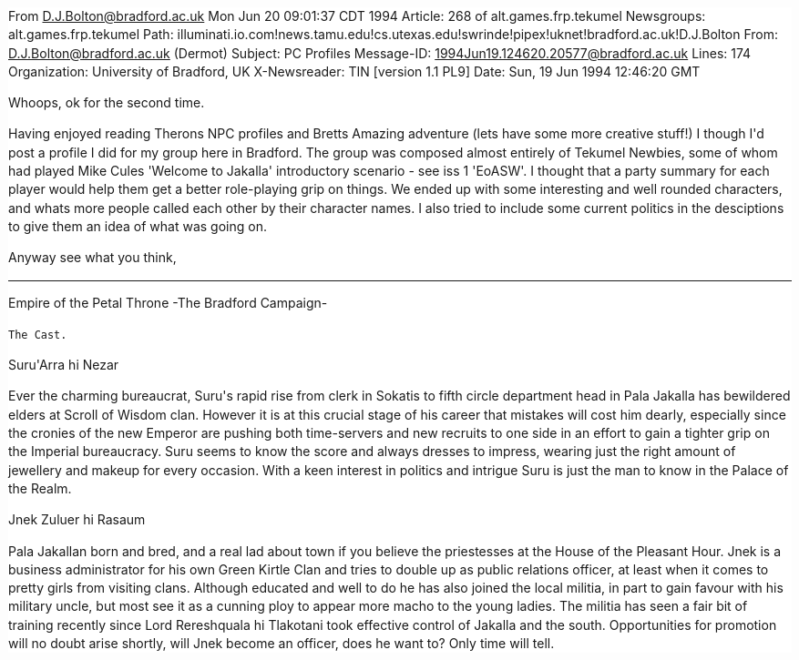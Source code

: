 
From D.J.Bolton@bradford.ac.uk Mon Jun 20 09:01:37 CDT 1994
Article: 268 of alt.games.frp.tekumel
Newsgroups: alt.games.frp.tekumel
Path: illuminati.io.com!news.tamu.edu!cs.utexas.edu!swrinde!pipex!uknet!bradford.ac.uk!D.J.Bolton
From: D.J.Bolton@bradford.ac.uk (Dermot)
Subject: PC Profiles
Message-ID: <1994Jun19.124620.20577@bradford.ac.uk>
Lines: 174
Organization: University of Bradford, UK
X-Newsreader: TIN [version 1.1 PL9]
Date: Sun, 19 Jun 1994 12:46:20 GMT

Whoops, ok for the second time.

Having enjoyed reading Therons NPC profiles and Bretts Amazing adventure
(lets have some more creative stuff!) I though I'd post a profile I did
for my group here in Bradford.  The group was composed almost entirely
of Tekumel Newbies, some of whom had played Mike Cules 'Welcome to
Jakalla' introductory scenario - see iss 1 'EoASW'.  I thought that a
party summary for each player would help them get a better role-playing
grip on things.  We ended up with some interesting and well rounded
characters, and whats more people called each other by their character names.
I also tried to include some current politics in the desciptions to give
them an idea of what was going on.

 Anyway see what you think,

---------------------------------------------------------------------------
Empire of the Petal Throne 
-The Bradford Campaign- 

	The Cast.


Suru'Arra  hi Nezar 

Ever the charming bureaucrat, Suru's rapid rise from clerk in Sokatis to
fifth circle department head in Pala Jakalla has bewildered elders at
Scroll of Wisdom clan.  However it is at this crucial stage of his career
that mistakes will cost him dearly, especially since the cronies of the
new Emperor are pushing both time-servers and new recruits to one side in
an effort to gain a tighter grip on the Imperial bureaucracy.  Suru seems
to know the score and always dresses to impress, wearing just the right
amount of jewellery and makeup for every occasion.  With a keen interest
in politics and intrigue Suru is just the man to know in the Palace of the
Realm.


Jnek Zuluer  hi Rasaum 

Pala Jakallan born and bred, and a real lad about town if you believe the
priestesses at the House of the Pleasant Hour.  Jnek is a business
administrator for his own Green Kirtle Clan and tries to double up as
public relations officer, at least when it comes to pretty girls from
visiting clans.  Although educated and well to do he has also joined the
local militia, in part to gain favour with his military uncle, but most
see it as a cunning ploy to appear more macho to the young ladies.  The
militia has seen a fair bit of training recently since Lord Rereshquala hi
Tlakotani took effective control of Jakalla and the south.  Opportunities
for promotion will no doubt arise shortly, will Jnek become an officer,
does he want to?  Only time will tell. 
